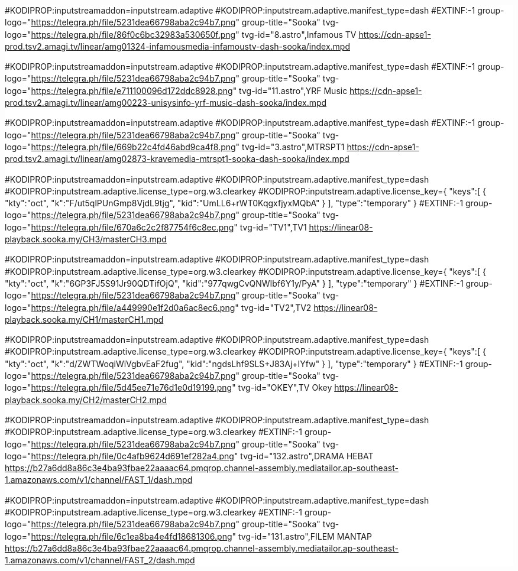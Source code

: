 #KODIPROP:inputstreamaddon=inputstream.adaptive
#KODIPROP:inputstream.adaptive.manifest_type=dash
#EXTINF:-1 group-logo="https://telegra.ph/file/5231dea66798aba2c94b7.png" group-title="Sooka" tvg-logo="https://telegra.ph/file/86f0c6bc32983a530650f.png" tvg-id="8.astro",Infamous TV
https://cdn-apse1-prod.tsv2.amagi.tv/linear/amg01324-infamousmedia-infamoustv-dash-sooka/index.mpd

#KODIPROP:inputstreamaddon=inputstream.adaptive
#KODIPROP:inputstream.adaptive.manifest_type=dash
#EXTINF:-1 group-logo="https://telegra.ph/file/5231dea66798aba2c94b7.png" group-title="Sooka" tvg-logo="https://telegra.ph/file/e711100096d172ddc8928.png" tvg-id="11.astro",YRF Music
https://cdn-apse1-prod.tsv2.amagi.tv/linear/amg00223-unisysinfo-yrf-music-dash-sooka/index.mpd

#KODIPROP:inputstreamaddon=inputstream.adaptive
#KODIPROP:inputstream.adaptive.manifest_type=dash
#EXTINF:-1 group-logo="https://telegra.ph/file/5231dea66798aba2c94b7.png" group-title="Sooka" tvg-logo="https://telegra.ph/file/669b22c4fd46abd9ca4f8.png" tvg-id="3.astro",MTRSPT1
https://cdn-apse1-prod.tsv2.amagi.tv/linear/amg02873-kravemedia-mtrspt1-sooka-dash-sooka/index.mpd

#KODIPROP:inputstreamaddon=inputstream.adaptive
#KODIPROP:inputstream.adaptive.manifest_type=dash
#KODIPROP:inputstream.adaptive.license_type=org.w3.clearkey
#KODIPROP:inputstream.adaptive.license_key={ "keys":[ { "kty":"oct", "k":"F/ut5qlPUnGmp8VjdL9tjg", "kid":"UmLL6+rWT0KqgxfjyxMQbA" } ], "type":"temporary" }
#EXTINF:-1 group-logo="https://telegra.ph/file/5231dea66798aba2c94b7.png" group-title="Sooka" tvg-logo="https://telegra.ph/file/670a6c2c2f87754f6c8ec.png" tvg-id="TV1",TV1
https://linear08-playback.sooka.my/CH3/masterCH3.mpd

#KODIPROP:inputstreamaddon=inputstream.adaptive
#KODIPROP:inputstream.adaptive.manifest_type=dash
#KODIPROP:inputstream.adaptive.license_type=org.w3.clearkey
#KODIPROP:inputstream.adaptive.license_key={ "keys":[ { "kty":"oct", "k":"6GP3FJ5S91Jr90QDTifOjQ", "kid":"977qwgCvQNWIbf6Y1y/PyA" } ], "type":"temporary" }
#EXTINF:-1 group-logo="https://telegra.ph/file/5231dea66798aba2c94b7.png" group-title="Sooka" tvg-logo="https://telegra.ph/file/a449990e1f2d0a6ac8ec6.png" tvg-id="TV2",TV2
https://linear08-playback.sooka.my/CH1/masterCH1.mpd

#KODIPROP:inputstreamaddon=inputstream.adaptive
#KODIPROP:inputstream.adaptive.manifest_type=dash
#KODIPROP:inputstream.adaptive.license_type=org.w3.clearkey
#KODIPROP:inputstream.adaptive.license_key={ "keys":[ { "kty":"oct", "k":"d/ZWTWoqiWiVgbvEaF2fug", "kid":"ngdsLhf9SLS+J83Aj+IYfw" } ], "type":"temporary" }
#EXTINF:-1 group-logo="https://telegra.ph/file/5231dea66798aba2c94b7.png" group-title="Sooka" tvg-logo="https://telegra.ph/file/5d45ee71e76d1e0d19199.png" tvg-id="OKEY",TV Okey
https://linear08-playback.sooka.my/CH2/masterCH2.mpd

#KODIPROP:inputstreamaddon=inputstream.adaptive
#KODIPROP:inputstream.adaptive.manifest_type=dash
#KODIPROP:inputstream.adaptive.license_type=org.w3.clearkey
#EXTINF:-1 group-logo="https://telegra.ph/file/5231dea66798aba2c94b7.png" group-title="Sooka" tvg-logo="https://telegra.ph/file/0c4afb9624d691ef282a4.png" tvg-id="132.astro",DRAMA HEBAT
https://b27a6dd8a86c3e4ba93fbae22aaaac64.pmqrop.channel-assembly.mediatailor.ap-southeast-1.amazonaws.com/v1/channel/FAST_1/dash.mpd

#KODIPROP:inputstreamaddon=inputstream.adaptive
#KODIPROP:inputstream.adaptive.manifest_type=dash
#KODIPROP:inputstream.adaptive.license_type=org.w3.clearkey
#EXTINF:-1 group-logo="https://telegra.ph/file/5231dea66798aba2c94b7.png" group-title="Sooka" tvg-logo="https://telegra.ph/file/6c1ea8ba4e4fd18681306.png" tvg-id="131.astro",FILEM MANTAP
https://b27a6dd8a86c3e4ba93fbae22aaaac64.pmqrop.channel-assembly.mediatailor.ap-southeast-1.amazonaws.com/v1/channel/FAST_2/dash.mpd
